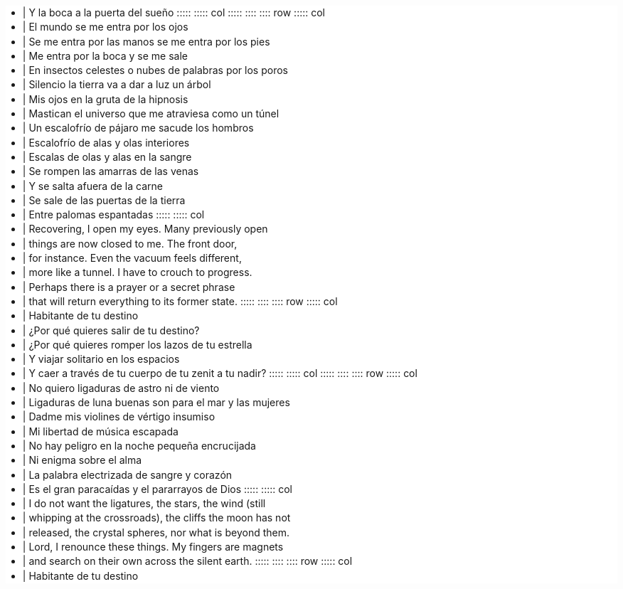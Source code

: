 * | Y la boca a la puerta del sueño
:::::
::::: col
:::::
::::
:::: row
::::: col
* | El mundo se me entra por los ojos
* | Se me entra por las manos se me entra por los pies
* | Me entra por la boca y se me sale
* | En insectos celestes o nubes de palabras por los poros
* | Silencio la tierra va a dar a luz un árbol
* | Mis ojos en la gruta de la hipnosis
* | Mastican el universo que me atraviesa como un túnel
* | Un escalofrío de pájaro me sacude los hombros
* | Escalofrío de alas y olas interiores
* | Escalas de olas y alas en la sangre
* | Se rompen las amarras de las venas
* | Y se salta afuera de la carne
* | Se sale de las puertas de la tierra
* | Entre palomas espantadas
:::::
::::: col
* | Recovering, I open my eyes. Many previously open
* | things are now closed to me. The front door,
* | for instance. Even the vacuum feels different,
* | more like a tunnel. I have to crouch to progress.
* | Perhaps there is a prayer or a secret phrase
* | that will return everything to its former state.
:::::
::::
:::: row
::::: col
* |         Habitante de tu destino
* | ¿Por qué quieres salir de tu destino?
* | ¿Por qué quieres romper los lazos de tu estrella
* | Y viajar solitario en los espacios
* | Y caer a través de tu cuerpo de tu zenit a tu nadir?
:::::
::::: col
:::::
::::
:::: row
::::: col
* | No quiero ligaduras de astro ni de viento
* | Ligaduras de luna buenas son para el mar y las mujeres
* | Dadme mis violines de vértigo insumiso
* | Mi libertad de música escapada
* | No hay peligro en la noche pequeña encrucijada
* | Ni enigma sobre el alma
* | La palabra electrizada de sangre y corazón
* | Es el gran paracaídas y el pararrayos de Dios
:::::
::::: col
* | I do not want the ligatures, the stars, the wind (still
* | whipping at the crossroads), the cliffs the moon has not
* | released, the crystal spheres, nor what is beyond them.
* | Lord, I renounce these things. My fingers are magnets
* | and search on their own across the silent earth.
:::::
::::
:::: row
::::: col
* | Habitante de tu destino